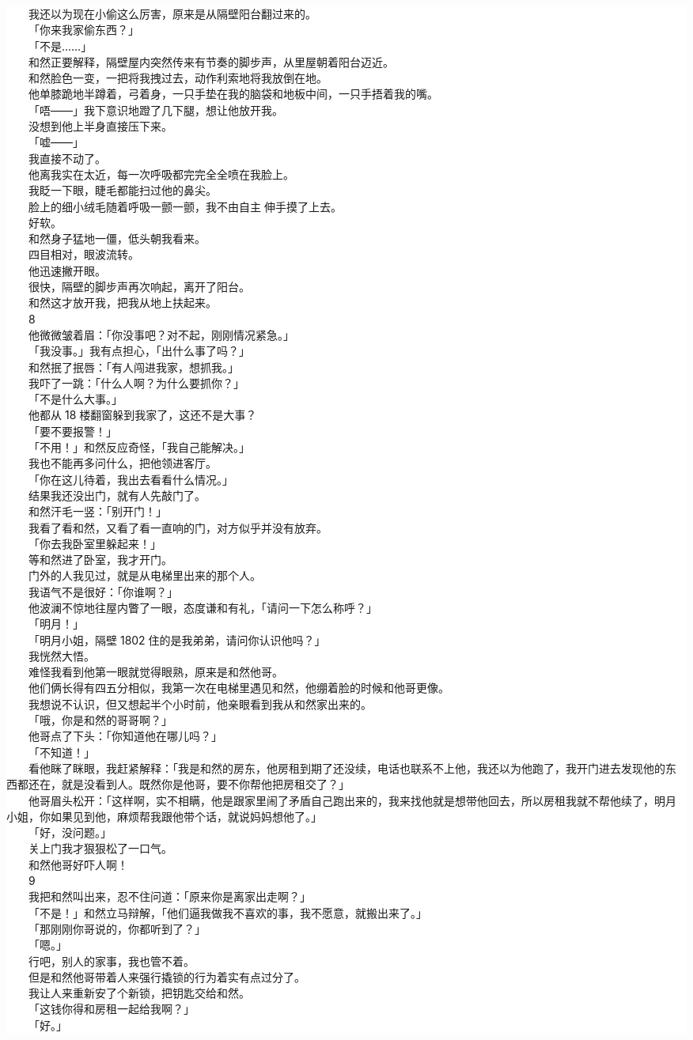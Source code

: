 &emsp;&emsp;我还以为现在小偷这么厉害，原来是从隔壁阳台翻过来的。  
&emsp;&emsp;「你来我家偷东西？」  
&emsp;&emsp;「不是……」  
&emsp;&emsp;和然正要解释，隔壁屋内突然传来有节奏的脚步声，从里屋朝着阳台迈近。  
&emsp;&emsp;和然脸色一变，一把将我拽过去，动作利索地将我放倒在地。  
&emsp;&emsp;他单膝跪地半蹲着，弓着身，一只手垫在我的脑袋和地板中间，一只手捂着我的嘴。  
&emsp;&emsp;「唔——」我下意识地蹬了几下腿，想让他放开我。  
&emsp;&emsp;没想到他上半身直接压下来。  
&emsp;&emsp;「嘘——」  
&emsp;&emsp;我直接不动了。  
&emsp;&emsp;他离我实在太近，每一次呼吸都完完全全喷在我脸上。  
&emsp;&emsp;我眨一下眼，睫毛都能扫过他的鼻尖。  
&emsp;&emsp;脸上的细小绒毛随着呼吸一颤一颤，我不由自主 伸手摸了上去。  
&emsp;&emsp;好软。  
&emsp;&emsp;和然身子猛地一僵，低头朝我看来。  
&emsp;&emsp;四目相对，眼波流转。  
&emsp;&emsp;他迅速撇开眼。  
&emsp;&emsp;很快，隔壁的脚步声再次响起，离开了阳台。  
&emsp;&emsp;和然这才放开我，把我从地上扶起来。  
&emsp;&emsp;8  
&emsp;&emsp;他微微皱着眉：「你没事吧？对不起，刚刚情况紧急。」  
&emsp;&emsp;「我没事。」我有点担心，「出什么事了吗？」  
&emsp;&emsp;和然抿了抿唇：「有人闯进我家，想抓我。」  
&emsp;&emsp;我吓了一跳：「什么人啊？为什么要抓你？」  
&emsp;&emsp;「不是什么大事。」  
&emsp;&emsp;他都从 18 楼翻窗躲到我家了，这还不是大事？  
&emsp;&emsp;「要不要报警！」  
&emsp;&emsp;「不用！」和然反应奇怪，「我自己能解决。」  
&emsp;&emsp;我也不能再多问什么，把他领进客厅。  
&emsp;&emsp;「你在这儿待着，我出去看看什么情况。」  
&emsp;&emsp;结果我还没出门，就有人先敲门了。  
&emsp;&emsp;和然汗毛一竖：「别开门！」  
&emsp;&emsp;我看了看和然，又看了看一直响的门，对方似乎并没有放弃。  
&emsp;&emsp;「你去我卧室里躲起来！」  
&emsp;&emsp;等和然进了卧室，我才开门。  
&emsp;&emsp;门外的人我见过，就是从电梯里出来的那个人。  
&emsp;&emsp;我语气不是很好：「你谁啊？」  
&emsp;&emsp;他波澜不惊地往屋内瞥了一眼，态度谦和有礼，「请问一下怎么称呼？」  
&emsp;&emsp;「明月！」  
&emsp;&emsp;「明月小姐，隔壁 1802 住的是我弟弟，请问你认识他吗？」  
&emsp;&emsp;我恍然大悟。  
&emsp;&emsp;难怪我看到他第一眼就觉得眼熟，原来是和然他哥。  
&emsp;&emsp;他们俩长得有四五分相似，我第一次在电梯里遇见和然，他绷着脸的时候和他哥更像。  
&emsp;&emsp;我想说不认识，但又想起半个小时前，他亲眼看到我从和然家出来的。  
&emsp;&emsp;「哦，你是和然的哥哥啊？」  
&emsp;&emsp;他哥点了下头：「你知道他在哪儿吗？」  
&emsp;&emsp;「不知道！」  
&emsp;&emsp;看他眯了眯眼，我赶紧解释：「我是和然的房东，他房租到期了还没续，电话也联系不上他，我还以为他跑了，我开门进去发现他的东西都还在，就是没看到人。既然你是他哥，要不你帮他把房租交了？」  
&emsp;&emsp;他哥眉头松开：「这样啊，实不相瞒，他是跟家里闹了矛盾自己跑出来的，我来找他就是想带他回去，所以房租我就不帮他续了，明月小姐，你如果见到他，麻烦帮我跟他带个话，就说妈妈想他了。」  
&emsp;&emsp;「好，没问题。」  
&emsp;&emsp;关上门我才狠狠松了一口气。  
&emsp;&emsp;和然他哥好吓人啊！  
&emsp;&emsp;9  
&emsp;&emsp;我把和然叫出来，忍不住问道：「原来你是离家出走啊？」  
&emsp;&emsp;「不是！」和然立马辩解，「他们逼我做我不喜欢的事，我不愿意，就搬出来了。」  
&emsp;&emsp;「那刚刚你哥说的，你都听到了？」  
&emsp;&emsp;「嗯。」  
&emsp;&emsp;行吧，别人的家事，我也管不着。  
&emsp;&emsp;但是和然他哥带着人来强行撬锁的行为着实有点过分了。  
&emsp;&emsp;我让人来重新安了个新锁，把钥匙交给和然。  
&emsp;&emsp;「这钱你得和房租一起给我啊？」  
&emsp;&emsp;「好。」  